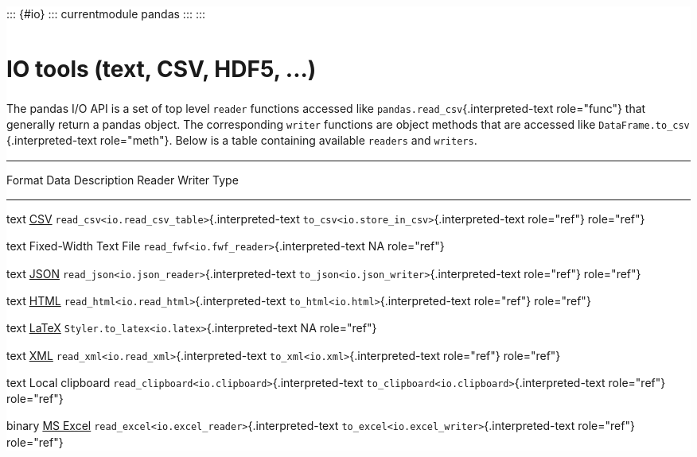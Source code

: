 ::: {#io}
::: currentmodule
pandas
:::
:::

# IO tools (text, CSV, HDF5, \...)

The pandas I/O API is a set of top level `reader` functions accessed
like `pandas.read_csv`{.interpreted-text role="func"} that generally
return a pandas object. The corresponding `writer` functions are object
methods that are accessed like `DataFrame.to_csv`{.interpreted-text
role="meth"}. Below is a table containing available `readers` and
`writers`.

  ----------------------------------------------------------------------------------------------------------------------------------------------------------------------------------------------------------
  Format   Data Description                                                                              Reader                                             Writer
  Type                                                                                                                                                      
  -------- --------------------------------------------------------------------------------------------- -------------------------------------------------- ------------------------------------------------
  text     [CSV](https://en.wikipedia.org/wiki/Comma-separated_values)                                   `read_csv<io.read_csv_table>`{.interpreted-text    `to_csv<io.store_in_csv>`{.interpreted-text
                                                                                                         role="ref"}                                        role="ref"}

  text     Fixed-Width Text File                                                                         `read_fwf<io.fwf_reader>`{.interpreted-text        NA
                                                                                                         role="ref"}                                        

  text     [JSON](https://www.json.org/)                                                                 `read_json<io.json_reader>`{.interpreted-text      `to_json<io.json_writer>`{.interpreted-text
                                                                                                         role="ref"}                                        role="ref"}

  text     [HTML](https://en.wikipedia.org/wiki/HTML)                                                    `read_html<io.read_html>`{.interpreted-text        `to_html<io.html>`{.interpreted-text role="ref"}
                                                                                                         role="ref"}                                        

  text     [LaTeX](https://en.wikipedia.org/wiki/LaTeX)                                                  `Styler.to_latex<io.latex>`{.interpreted-text      NA
                                                                                                         role="ref"}                                        

  text     [XML](https://www.w3.org/standards/xml/core)                                                  `read_xml<io.read_xml>`{.interpreted-text          `to_xml<io.xml>`{.interpreted-text role="ref"}
                                                                                                         role="ref"}                                        

  text     Local clipboard                                                                               `read_clipboard<io.clipboard>`{.interpreted-text   `to_clipboard<io.clipboard>`{.interpreted-text
                                                                                                         role="ref"}                                        role="ref"}

  binary   [MS Excel](https://en.wikipedia.org/wiki/Microsoft_Excel)                                     `read_excel<io.excel_reader>`{.interpreted-text    `to_excel<io.excel_writer>`{.interpreted-text
                                                                                                         role="ref"}                                        role="ref"}
